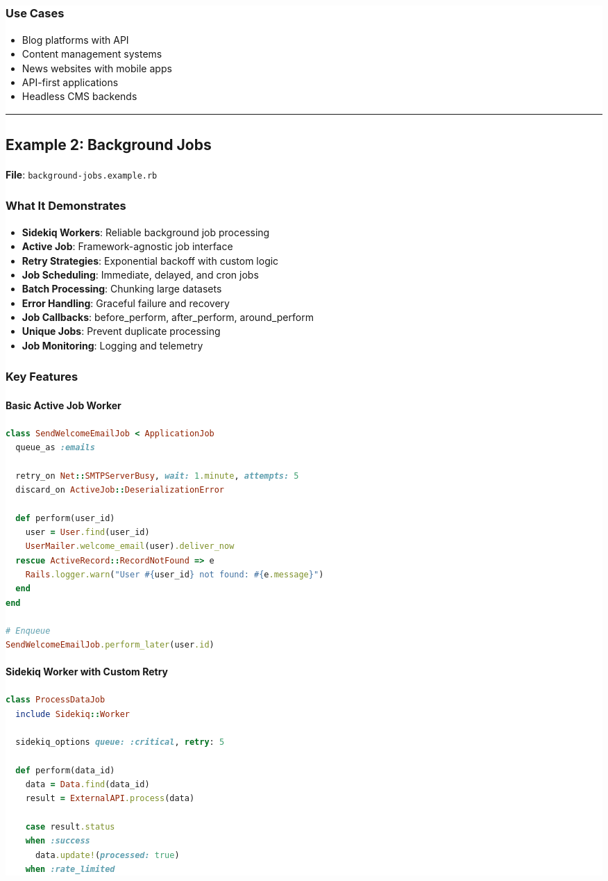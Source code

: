 ### Use Cases

- Blog platforms with API
- Content management systems
- News websites with mobile apps
- API-first applications
- Headless CMS backends

---

## Example 2: Background Jobs

**File**: `background-jobs.example.rb`

### What It Demonstrates

- **Sidekiq Workers**: Reliable background job processing
- **Active Job**: Framework-agnostic job interface
- **Retry Strategies**: Exponential backoff with custom logic
- **Job Scheduling**: Immediate, delayed, and cron jobs
- **Batch Processing**: Chunking large datasets
- **Error Handling**: Graceful failure and recovery
- **Job Callbacks**: before_perform, after_perform, around_perform
- **Unique Jobs**: Prevent duplicate processing
- **Job Monitoring**: Logging and telemetry

### Key Features

#### Basic Active Job Worker

```ruby
class SendWelcomeEmailJob < ApplicationJob
  queue_as :emails

  retry_on Net::SMTPServerBusy, wait: 1.minute, attempts: 5
  discard_on ActiveJob::DeserializationError

  def perform(user_id)
    user = User.find(user_id)
    UserMailer.welcome_email(user).deliver_now
  rescue ActiveRecord::RecordNotFound => e
    Rails.logger.warn("User #{user_id} not found: #{e.message}")
  end
end

# Enqueue
SendWelcomeEmailJob.perform_later(user.id)
```

#### Sidekiq Worker with Custom Retry

```ruby
class ProcessDataJob
  include Sidekiq::Worker

  sidekiq_options queue: :critical, retry: 5

  def perform(data_id)
    data = Data.find(data_id)
    result = ExternalAPI.process(data)

    case result.status
    when :success
      data.update!(processed: true)
    when :rate_limited
```